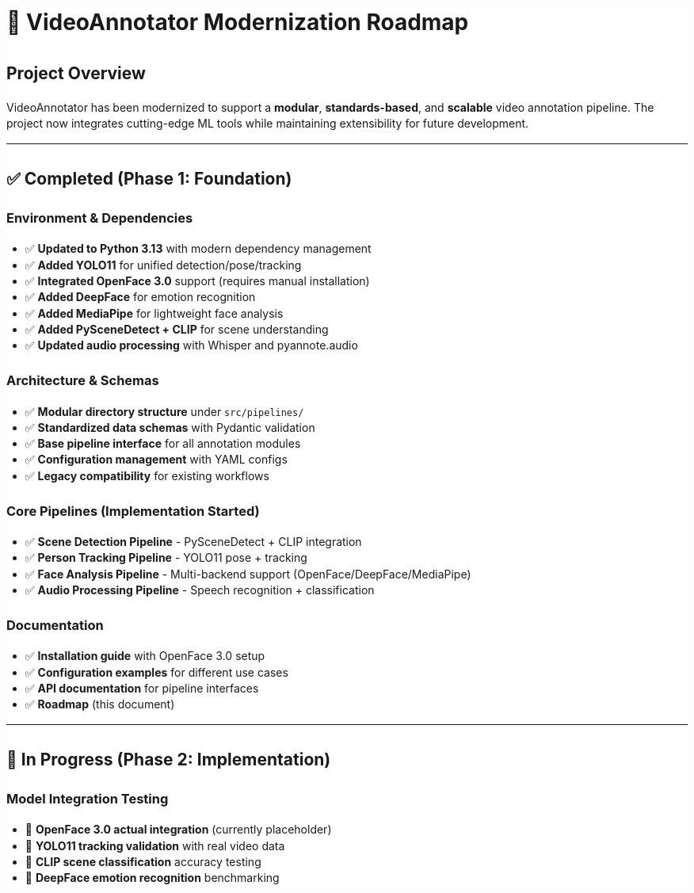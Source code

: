 # 🚀 VideoAnnotator Modernization Roadmap

## Project Overview

VideoAnnotator has been modernized to support a **modular**, **standards-based**, and **scalable** video annotation pipeline. The project now integrates cutting-edge ML tools while maintaining extensibility for future development.

---

## ✅ Completed (Phase 1: Foundation)

### Environment & Dependencies
- ✅ **Updated to Python 3.13** with modern dependency management
- ✅ **Added YOLO11** for unified detection/pose/tracking
- ✅ **Integrated OpenFace 3.0** support (requires manual installation)
- ✅ **Added DeepFace** for emotion recognition
- ✅ **Added MediaPipe** for lightweight face analysis
- ✅ **Added PySceneDetect + CLIP** for scene understanding
- ✅ **Updated audio processing** with Whisper and pyannote.audio

### Architecture & Schemas
- ✅ **Modular directory structure** under `src/pipelines/`
- ✅ **Standardized data schemas** with Pydantic validation
- ✅ **Base pipeline interface** for all annotation modules
- ✅ **Configuration management** with YAML configs
- ✅ **Legacy compatibility** for existing workflows

### Core Pipelines (Implementation Started)
- ✅ **Scene Detection Pipeline** - PySceneDetect + CLIP integration
- ✅ **Person Tracking Pipeline** - YOLO11 pose + tracking
- ✅ **Face Analysis Pipeline** - Multi-backend support (OpenFace/DeepFace/MediaPipe)
- ✅ **Audio Processing Pipeline** - Speech recognition + classification

### Documentation
- ✅ **Installation guide** with OpenFace 3.0 setup
- ✅ **Configuration examples** for different use cases
- ✅ **API documentation** for pipeline interfaces
- ✅ **Roadmap** (this document)

---

## 🔄 In Progress (Phase 2: Implementation)

### Model Integration Testing
- 🔄 **OpenFace 3.0 actual integration** (currently placeholder)
- 🔄 **YOLO11 tracking validation** with real video data
- 🔄 **CLIP scene classification** accuracy testing
- 🔄 **DeepFace emotion recognition** benchmarking
